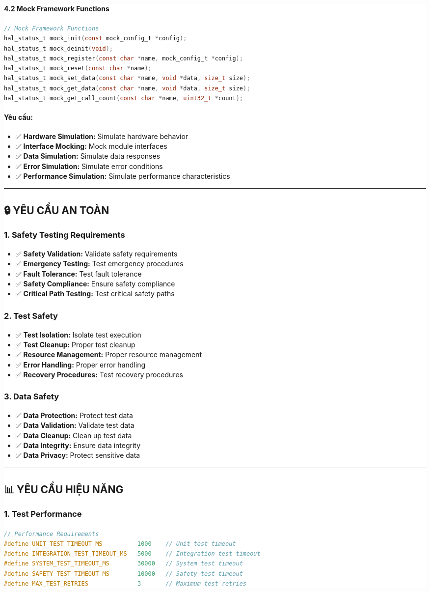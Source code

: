 #### **4.2 Mock Framework Functions**
```c
// Mock Framework Functions
hal_status_t mock_init(const mock_config_t *config);
hal_status_t mock_deinit(void);
hal_status_t mock_register(const char *name, mock_config_t *config);
hal_status_t mock_reset(const char *name);
hal_status_t mock_set_data(const char *name, void *data, size_t size);
hal_status_t mock_get_data(const char *name, void *data, size_t size);
hal_status_t mock_get_call_count(const char *name, uint32_t *count);
```

#### **Yêu cầu:**
- ✅ **Hardware Simulation:** Simulate hardware behavior
- ✅ **Interface Mocking:** Mock module interfaces
- ✅ **Data Simulation:** Simulate data responses
- ✅ **Error Simulation:** Simulate error conditions
- ✅ **Performance Simulation:** Simulate performance characteristics

---

## 🔒 **YÊU CẦU AN TOÀN**

### **1. Safety Testing Requirements**
- ✅ **Safety Validation:** Validate safety requirements
- ✅ **Emergency Testing:** Test emergency procedures
- ✅ **Fault Tolerance:** Test fault tolerance
- ✅ **Safety Compliance:** Ensure safety compliance
- ✅ **Critical Path Testing:** Test critical safety paths

### **2. Test Safety**
- ✅ **Test Isolation:** Isolate test execution
- ✅ **Test Cleanup:** Proper test cleanup
- ✅ **Resource Management:** Proper resource management
- ✅ **Error Handling:** Proper error handling
- ✅ **Recovery Procedures:** Test recovery procedures

### **3. Data Safety**
- ✅ **Data Protection:** Protect test data
- ✅ **Data Validation:** Validate test data
- ✅ **Data Cleanup:** Clean up test data
- ✅ **Data Integrity:** Ensure data integrity
- ✅ **Data Privacy:** Protect sensitive data

---

## 📊 **YÊU CẦU HIỆU NĂNG**

### **1. Test Performance**
```c
// Performance Requirements
#define UNIT_TEST_TIMEOUT_MS          1000    // Unit test timeout
#define INTEGRATION_TEST_TIMEOUT_MS   5000    // Integration test timeout
#define SYSTEM_TEST_TIMEOUT_MS        30000   // System test timeout
#define SAFETY_TEST_TIMEOUT_MS        10000   // Safety test timeout
#define MAX_TEST_RETRIES              3       // Maximum test retries
```
